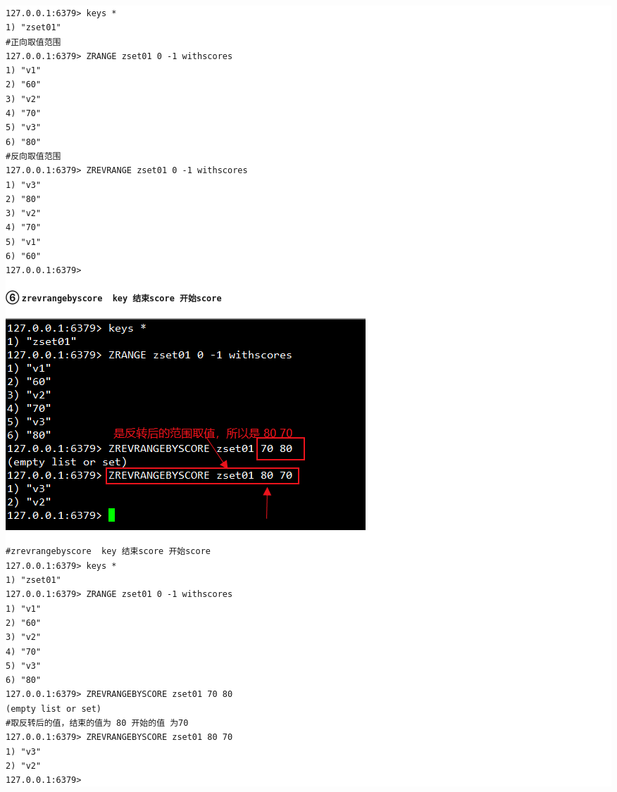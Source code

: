 ```shell
127.0.0.1:6379> keys *
1) "zset01"
#正向取值范围
127.0.0.1:6379> ZRANGE zset01 0 -1 withscores
1) "v1"
2) "60"
3) "v2"
4) "70"
5) "v3"
6) "80"
#反向取值范围
127.0.0.1:6379> ZREVRANGE zset01 0 -1 withscores
1) "v3"
2) "80"
3) "v2"
4) "70"
5) "v1"
6) "60"
127.0.0.1:6379> 
```

#### ⑥ `zrevrangebyscore  key 结束score 开始score`

![94](images/94.png)

```shell
#zrevrangebyscore  key 结束score 开始score
127.0.0.1:6379> keys *
1) "zset01"
127.0.0.1:6379> ZRANGE zset01 0 -1 withscores
1) "v1"
2) "60"
3) "v2"
4) "70"
5) "v3"
6) "80"
127.0.0.1:6379> ZREVRANGEBYSCORE zset01 70 80
(empty list or set)
#取反转后的值，结束的值为 80 开始的值 为70
127.0.0.1:6379> ZREVRANGEBYSCORE zset01 80 70
1) "v3"
2) "v2"
127.0.0.1:6379>
```
